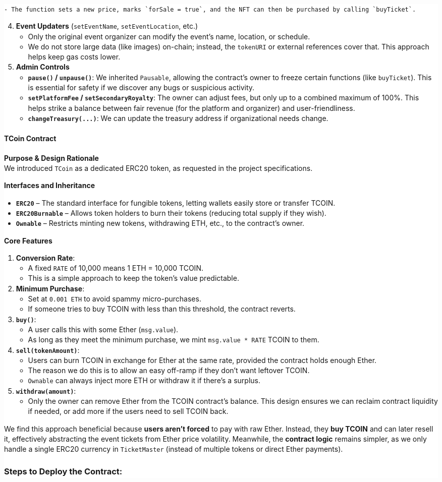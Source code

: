     - The function sets a new price, marks `forSale = true`, and the NFT can then be purchased by calling `buyTicket`.
4. **Event Updaters** (`setEventName`, `setEventLocation`, etc.)
    - Only the original event organizer can modify the event’s name, location, or schedule.
    - We do not store large data (like images) on-chain; instead, the `tokenURI` or external references cover that. This approach helps keep gas costs lower.
5. **Admin Controls**
    - **`pause()` / `unpause()`**: We inherited `Pausable`, allowing the contract’s owner to freeze certain functions (like `buyTicket`). This is essential for safety if we discover any bugs or suspicious activity.
    - **`setPlatformFee` / `setSecondaryRoyalty`**: The owner can adjust fees, but only up to a combined maximum of 100%. This helps strike a balance between fair revenue (for the platform and organizer) and user-friendliness.
    - **`changeTreasury(...)`**: We can update the treasury address if organizational needs change.

#### TCoin Contract

**Purpose & Design Rationale**  
We introduced `TCoin` as a dedicated ERC20 token, as requested in the project specifications.

**Interfaces and Inheritance**
- **`ERC20`** – The standard interface for fungible tokens, letting wallets easily store or transfer TCOIN.
- **`ERC20Burnable`** – Allows token holders to burn their tokens (reducing total supply if they wish).
- **`Ownable`** – Restricts minting new tokens, withdrawing ETH, etc., to the contract’s owner.

**Core Features**
1. **Conversion Rate**:
    - A fixed `RATE` of 10,000 means 1 ETH = 10,000 TCOIN.
    - This is a simple approach to keep the token’s value predictable.
2. **Minimum Purchase**:
    - Set at `0.001 ETH` to avoid spammy micro-purchases.
    - If someone tries to buy TCOIN with less than this threshold, the contract reverts.
3. **`buy()`**:
    - A user calls this with some Ether (`msg.value`).
    - As long as they meet the minimum purchase, we mint `msg.value * RATE` TCOIN to them.
4. **`sell(tokenAmount)`**:
    - Users can burn TCOIN in exchange for Ether at the same rate, provided the contract holds enough Ether.
    - The reason we do this is to allow an easy off-ramp if they don’t want leftover TCOIN.
    - `Ownable` can always inject more ETH or withdraw it if there’s a surplus.
5. **`withdraw(amount)`**:
    - Only the owner can remove Ether from the TCOIN contract’s balance. This design ensures we can reclaim contract liquidity if needed, or add more if the users need to sell TCOIN back.

We find this approach beneficial because **users aren’t forced** to pay with raw Ether. Instead, they **buy TCOIN** and can later resell it, effectively abstracting the event tickets from Ether price volatility. Meanwhile, the **contract logic** remains simpler, as we only handle a single ERC20 currency in `TicketMaster` (instead of multiple tokens or direct Ether payments).

### Steps to Deploy the Contract:
